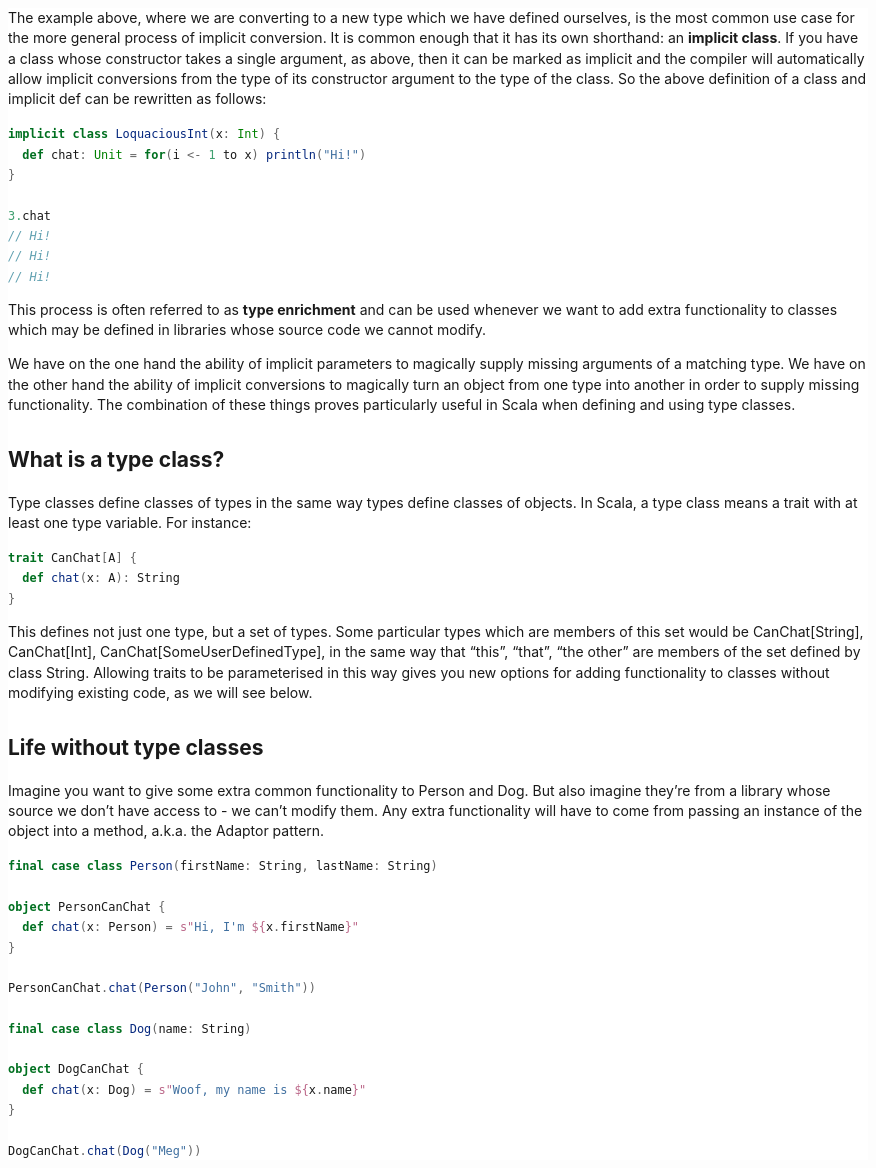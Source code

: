 The example above, where we are converting to a new type which we have defined ourselves, is the most common use case for the more general process of implicit conversion. It is common enough that it has its own shorthand: an **implicit class**. If you have a class whose constructor takes a single argument, as above, then it can be marked as implicit and the compiler will automatically allow implicit conversions from the type of its constructor argument to the type of the class. So the above definition of a class and implicit def can be rewritten as follows:

```scala
implicit class LoquaciousInt(x: Int) {
  def chat: Unit = for(i <- 1 to x) println("Hi!")
}

3.chat
// Hi!
// Hi!
// Hi!
```

This process is often referred to as **type enrichment** and can be used whenever we want to add extra functionality to classes which may be defined in libraries whose source code we cannot modify.

We have on the one hand the ability of implicit parameters to magically supply missing arguments of a matching type. We have on the other hand the ability of implicit conversions to magically turn an object from one type into another in order to supply missing functionality. The combination of these things proves particularly useful in Scala when defining and using type classes.

What is a type class?
---------------------

Type classes define classes of types in the same way types define classes of objects. In Scala, a type class means a trait with at least one type variable. For instance:

```scala
trait CanChat[A] {
  def chat(x: A): String
}
```

This defines not just one type, but a set of types. Some particular types which are members of this set would be CanChat\[String\], CanChat\[Int\], CanChat\[SomeUserDefinedType\], in the same way that “this”, “that”, “the other” are members of the set defined by class String. Allowing traits to be parameterised in this way gives you new options for adding functionality to classes without modifying existing code, as we will see below.

Life without type classes
-------------------------

Imagine you want to give some extra common functionality to Person and Dog. But also imagine they’re from a library whose source we don’t have access to - we can’t modify them. Any extra functionality will have to come from passing an instance of the object into a method, a.k.a. the Adaptor pattern.

```scala
final case class Person(firstName: String, lastName: String)

object PersonCanChat {
  def chat(x: Person) = s"Hi, I'm ${x.firstName}"
}

PersonCanChat.chat(Person("John", "Smith"))

final case class Dog(name: String)

object DogCanChat {
  def chat(x: Dog) = s"Woof, my name is ${x.name}"
}

DogCanChat.chat(Dog("Meg"))
```